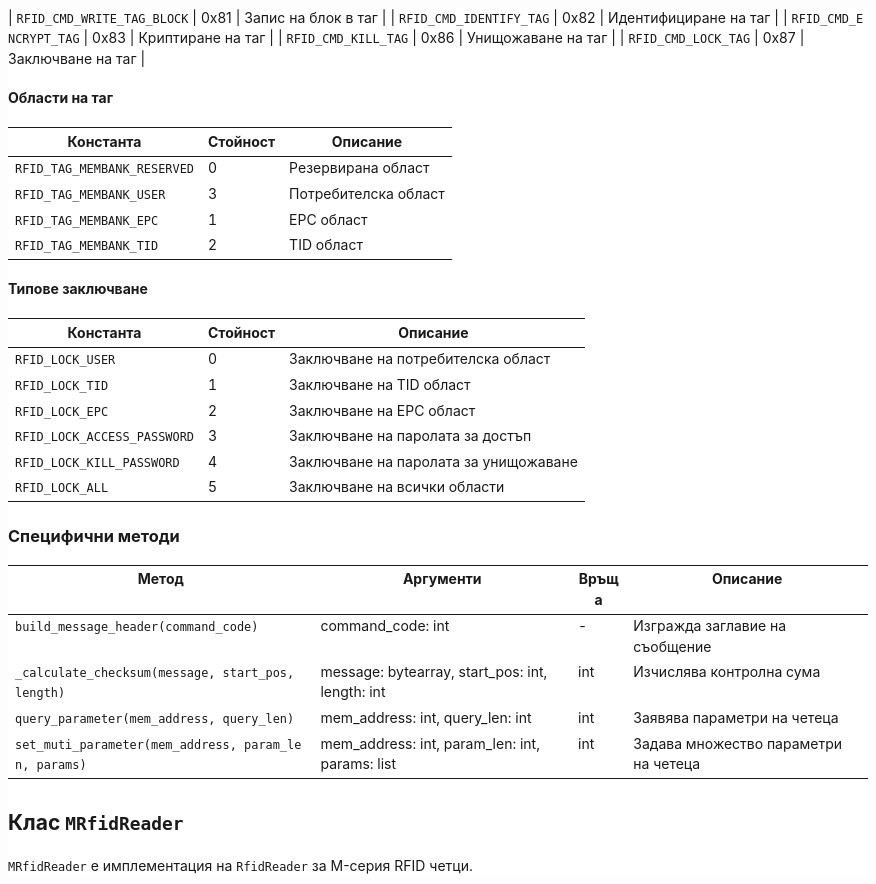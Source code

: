 | `RFID_CMD_WRITE_TAG_BLOCK` | 0x81 | Запис на блок в таг |
| `RFID_CMD_IDENTIFY_TAG` | 0x82 | Идентифициране на таг |
| `RFID_CMD_ENCRYPT_TAG` | 0x83 | Криптиране на таг |
| `RFID_CMD_KILL_TAG` | 0x86 | Унищожаване на таг |
| `RFID_CMD_LOCK_TAG` | 0x87 | Заключване на таг |

#### Области на таг

| Константа | Стойност | Описание |
|-----------|----------|----------|
| `RFID_TAG_MEMBANK_RESERVED` | 0 | Резервирана област |
| `RFID_TAG_MEMBANK_USER` | 3 | Потребителска област |
| `RFID_TAG_MEMBANK_EPC` | 1 | EPC област |
| `RFID_TAG_MEMBANK_TID` | 2 | TID област |

#### Типове заключване

| Константа | Стойност | Описание |
|-----------|----------|----------|
| `RFID_LOCK_USER` | 0 | Заключване на потребителска област |
| `RFID_LOCK_TID` | 1 | Заключване на TID област |
| `RFID_LOCK_EPC` | 2 | Заключване на EPC област |
| `RFID_LOCK_ACCESS_PASSWORD` | 3 | Заключване на паролата за достъп |
| `RFID_LOCK_KILL_PASSWORD` | 4 | Заключване на паролата за унищожаване |
| `RFID_LOCK_ALL` | 5 | Заключване на всички области |

### Специфични методи

| Метод | Аргументи | Връща | Описание |
|-------|-----------|-------|----------|
| `build_message_header(command_code)` | command_code: int | - | Изгражда заглавие на съобщение |
| `_calculate_checksum(message, start_pos, length)` | message: bytearray, start_pos: int, length: int | int | Изчислява контролна сума |
| `query_parameter(mem_address, query_len)` | mem_address: int, query_len: int | int | Заявява параметри на четеца |
| `set_muti_parameter(mem_address, param_len, params)` | mem_address: int, param_len: int, params: list | int | Задава множество параметри на четеца |

## Клас `MRfidReader`

`MRfidReader` е имплементация на `RfidReader` за M-серия RFID четци.
